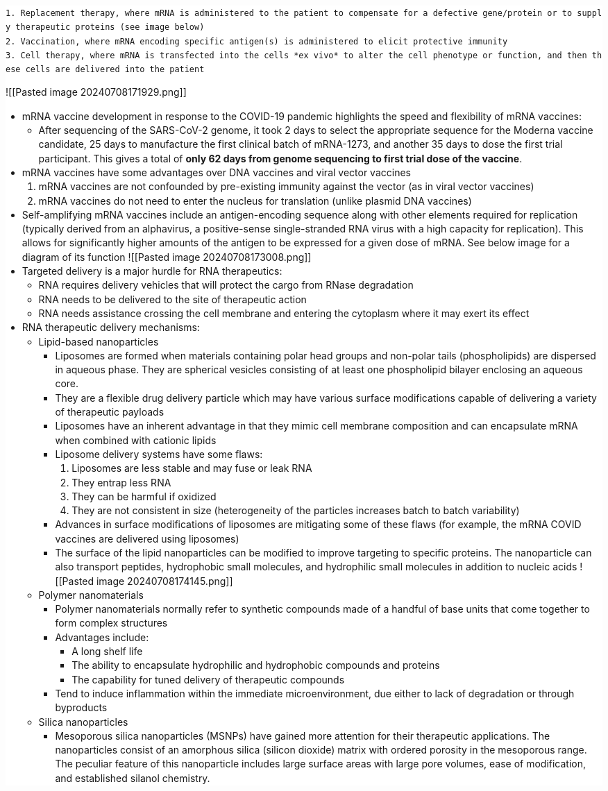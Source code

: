 	1. Replacement therapy, where mRNA is administered to the patient to compensate for a defective gene/protein or to supply therapeutic proteins (see image below)
	2. Vaccination, where mRNA encoding specific antigen(s) is administered to elicit protective immunity
	3. Cell therapy, where mRNA is transfected into the cells *ex vivo* to alter the cell phenotype or function, and then these cells are delivered into the patient
![[Pasted image 20240708171929.png]]
- mRNA vaccine development in response to the COVID-19 pandemic highlights the speed and flexibility of mRNA vaccines:
	- After sequencing of the SARS-CoV-2 genome, it took 2 days to select the appropriate sequence for the Moderna vaccine candidate, 25 days to manufacture the first clinical batch of mRNA-1273, and another 35 days to dose the first trial participant. This gives a total of **only 62 days from genome sequencing to first trial dose of the vaccine**.
- mRNA vaccines have some advantages over DNA vaccines and viral vector vaccines
	1. mRNA vaccines are not confounded by pre-existing immunity against the vector (as in viral vector vaccines)
	2. mRNA vaccines do not need to enter the nucleus for translation (unlike plasmid DNA vaccines)
- Self-amplifying mRNA vaccines include an antigen-encoding sequence along with other elements required for replication (typically derived from an alphavirus, a positive-sense single-stranded RNA virus with a high capacity for replication). This allows for significantly higher amounts of the antigen to be expressed for a given dose of mRNA. See below image for a diagram of its function
![[Pasted image 20240708173008.png]]
- Targeted delivery is a major hurdle for RNA therapeutics:
	- RNA requires delivery vehicles that will protect the cargo from RNase degradation
	- RNA needs to be delivered to the site of therapeutic action
	- RNA needs assistance crossing the cell membrane and entering the cytoplasm where it may exert its effect
- RNA therapeutic delivery mechanisms:
	- Lipid-based nanoparticles
		- Liposomes are formed when materials containing polar head groups and non-polar tails (phospholipids) are dispersed in aqueous phase. They are spherical vesicles consisting of at least one phospholipid bilayer enclosing an aqueous core.
		- They are a flexible drug delivery particle which may have various surface modifications capable of delivering a variety of therapeutic payloads
		- Liposomes have an inherent advantage in that they mimic cell membrane composition and can encapsulate mRNA when combined with cationic lipids
		- Liposome delivery systems have some flaws:
			1. Liposomes are less stable and may fuse or leak RNA
			2. They entrap less RNA
			3. They can be harmful if oxidized
			4. They are not consistent in size (heterogeneity of the particles increases batch to batch variability)
		- Advances in surface modifications of liposomes are mitigating some of these flaws (for example, the mRNA COVID vaccines are delivered using liposomes)
		- The surface of the lipid nanoparticles can be modified to improve targeting to specific proteins. The nanoparticle can also transport peptides, hydrophobic small molecules, and hydrophilic small molecules in addition to nucleic acids
		![[Pasted image 20240708174145.png]]
	- Polymer nanomaterials
		- Polymer nanomaterials normally refer to synthetic compounds made of a handful of base units that come together to form complex structures
		- Advantages include:
			- A long shelf life
			- The ability to encapsulate hydrophilic and hydrophobic compounds and proteins
			- The capability for tuned delivery of therapeutic compounds
		- Tend to induce inflammation within the immediate microenvironment, due either to lack of degradation or through byproducts
	- Silica nanoparticles
		- Mesoporous silica nanoparticles (MSNPs) have gained more attention for their therapeutic applications. The nanoparticles consist of an amorphous silica (silicon dioxide) matrix with ordered porosity in the mesoporous range. The peculiar feature of this nanoparticle includes large surface areas with large pore volumes, ease of modification, and established silanol chemistry.